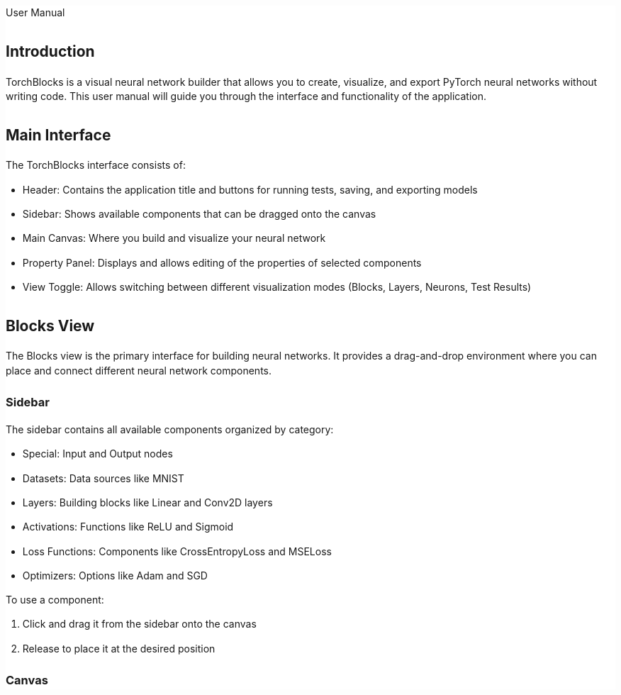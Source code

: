User Manual

## Introduction

TorchBlocks is a visual neural network builder that allows you to
create, visualize, and export PyTorch neural networks without writing
code. This user manual will guide you through the interface and
functionality of the application.

## Main Interface

The TorchBlocks interface consists of:

- Header: Contains the application title and buttons for running tests,
  saving, and exporting models

- Sidebar: Shows available components that can be dragged onto the
  canvas

- Main Canvas: Where you build and visualize your neural network

- Property Panel: Displays and allows editing of the properties of
  selected components

- View Toggle: Allows switching between different visualization modes
  (Blocks, Layers, Neurons, Test Results)

## Blocks View

The Blocks view is the primary interface for building neural networks.
It provides a drag-and-drop environment where you can place and connect
different neural network components.

### Sidebar

The sidebar contains all available components organized by category:

- Special: Input and Output nodes

- Datasets: Data sources like MNIST

- Layers: Building blocks like Linear and Conv2D layers

- Activations: Functions like ReLU and Sigmoid

- Loss Functions: Components like CrossEntropyLoss and MSELoss

- Optimizers: Options like Adam and SGD

To use a component:

1.  Click and drag it from the sidebar onto the canvas

2.  Release to place it at the desired position

### Canvas
